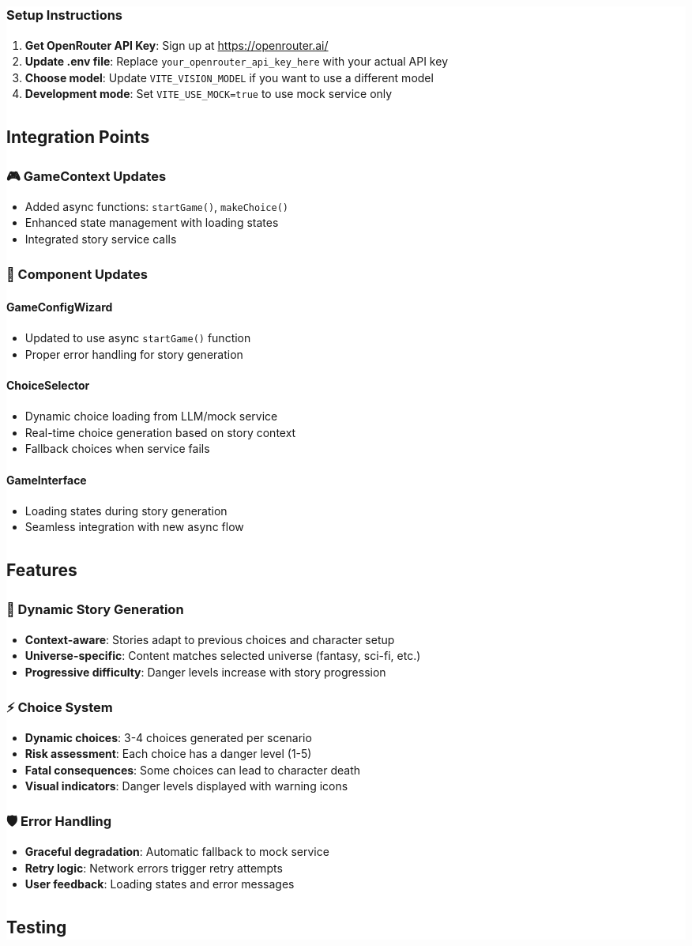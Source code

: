 ### Setup Instructions
1. **Get OpenRouter API Key**: Sign up at https://openrouter.ai/
2. **Update .env file**: Replace `your_openrouter_api_key_here` with your actual API key
3. **Choose model**: Update `VITE_VISION_MODEL` if you want to use a different model
4. **Development mode**: Set `VITE_USE_MOCK=true` to use mock service only

## Integration Points

### 🎮 GameContext Updates
- Added async functions: `startGame()`, `makeChoice()`
- Enhanced state management with loading states
- Integrated story service calls

### 🎯 Component Updates

#### GameConfigWizard
- Updated to use async `startGame()` function
- Proper error handling for story generation

#### ChoiceSelector
- Dynamic choice loading from LLM/mock service
- Real-time choice generation based on story context
- Fallback choices when service fails

#### GameInterface
- Loading states during story generation
- Seamless integration with new async flow

## Features

### 🎨 Dynamic Story Generation
- **Context-aware**: Stories adapt to previous choices and character setup
- **Universe-specific**: Content matches selected universe (fantasy, sci-fi, etc.)
- **Progressive difficulty**: Danger levels increase with story progression

### ⚡ Choice System
- **Dynamic choices**: 3-4 choices generated per scenario
- **Risk assessment**: Each choice has a danger level (1-5)
- **Fatal consequences**: Some choices can lead to character death
- **Visual indicators**: Danger levels displayed with warning icons

### 🛡️ Error Handling
- **Graceful degradation**: Automatic fallback to mock service
- **Retry logic**: Network errors trigger retry attempts
- **User feedback**: Loading states and error messages

## Testing
